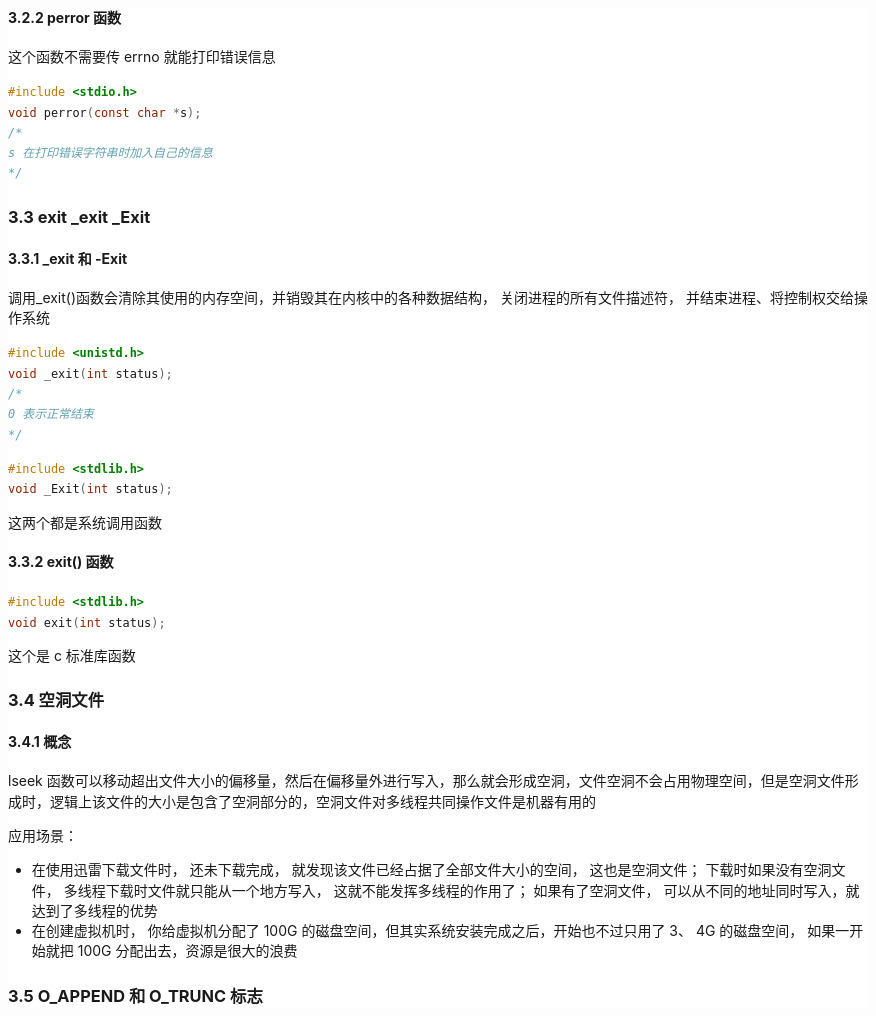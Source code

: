 #### 3.2.2 perror 函数

这个函数不需要传 errno 就能打印错误信息

```c
#include <stdio.h>
void perror(const char *s);
/*
s 在打印错误字符串时加入自己的信息
*/
```

### 3.3 exit _exit _Exit

#### 3.3.1 _exit 和 -Exit

调用_exit()函数会清除其使用的内存空间，并销毁其在内核中的各种数据结构， 关闭进程的所有文件描述符， 并结束进程、将控制权交给操作系统 

```c
#include <unistd.h>
void _exit(int status);
/*
0 表示正常结束
*/
```

```c
#include <stdlib.h>
void _Exit(int status);
```

这两个都是系统调用函数

#### 3.3.2 exit() 函数

```c
#include <stdlib.h>
void exit(int status);
```

这个是 c 标准库函数

### 3.4 空洞文件

#### 3.4.1 概念

lseek 函数可以移动超出文件大小的偏移量，然后在偏移量外进行写入，那么就会形成空洞，文件空洞不会占用物理空间，但是空洞文件形成时，逻辑上该文件的大小是包含了空洞部分的，空洞文件对多线程共同操作文件是机器有用的

应用场景：

* 在使用迅雷下载文件时， 还未下载完成， 就发现该文件已经占据了全部文件大小的空间， 这也是空洞文件； 下载时如果没有空洞文件， 多线程下载时文件就只能从一个地方写入， 这就不能发挥多线程的作用了； 如果有了空洞文件， 可以从不同的地址同时写入，就达到了多线程的优势  
* 在创建虚拟机时， 你给虚拟机分配了 100G 的磁盘空间，但其实系统安装完成之后，开始也不过只用了 3、 4G 的磁盘空间， 如果一开始就把 100G 分配出去，资源是很大的浪费

### 3.5 O_APPEND 和 O_TRUNC 标志
